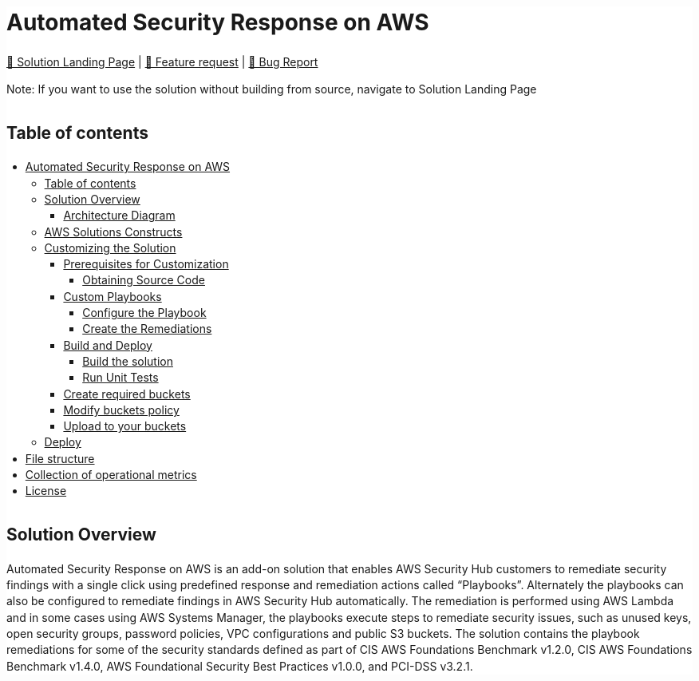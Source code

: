 # Automated Security Response on AWS

[🚀 Solution Landing
Page](https://aws.amazon.com/solutions/implementations/automated-security-response-on-aws/)
\| [🚧 Feature
request](https://github.com/aws-solutions/aws-security-hub-automated-response-and-remediation/issues/new?assignees=&labels=feature-request%2C+enhancement&template=feature_request.md&title=)
\| [🐛 Bug
Report](https://github.com/aws-solutions/aws-security-hub-automated-response-and-remediation%3E/issues/new?assignees=&labels=bug%2C+triage&template=bug_report.md&title=)

Note: If you want to use the solution without building from source, navigate to
Solution Landing Page

## Table of contents

- [Automated Security Response on AWS](#automated-security-response-on-aws)
  - [Table of contents](#table-of-contents)
  - [Solution Overview](#solution-overview)
    - [Architecture Diagram](#architecture-diagram)
  - [AWS Solutions Constructs](#aws-solutions-constructs)
  - [Customizing the Solution](#customizing-the-solution)
    - [Prerequisites for Customization](#prerequisites-for-customization)
      - [Obtaining Source Code](#obtaining-source-code)
    - [Custom Playbooks](#custom-playbooks)
      - [Configure the Playbook](#configure-the-playbook)
      - [Create the Remediations](#create-the-remediations)
    - [Build and Deploy](#build-and-deploy)
      - [Build the solution](#build-the-solution)
      - [Run Unit Tests](#run-unit-tests)
    - [Create required buckets](#create-required-buckets)
    - [Modify buckets policy](#modify-buckets-policy)
    - [Upload to your buckets](#upload-to-your-buckets)
  - [Deploy](#deploy)
- [File structure](#file-structure)
- [Collection of operational metrics](#collection-of-operational-metrics)
- [License](#license)

<a name="solution-overview"></a>

## Solution Overview

Automated Security Response on AWS is an add-on solution that
enables AWS Security Hub customers to remediate security findings with a single
click using predefined response and remediation actions called “Playbooks”.
Alternately the playbooks can also be configured to remediate findings in AWS
Security Hub automatically. The remediation is performed using AWS Lambda and in
some cases using AWS Systems Manager, the playbooks execute steps to remediate
security issues, such as unused keys, open security groups, password policies,
VPC configurations and public S3 buckets. The solution contains the playbook
remediations for some of the security standards defined as part of CIS AWS
Foundations Benchmark v1.2.0, CIS AWS Foundations Benchmark v1.4.0, 
AWS Foundational Security Best Practices v1.0.0, and PCI-DSS v3.2.1.
